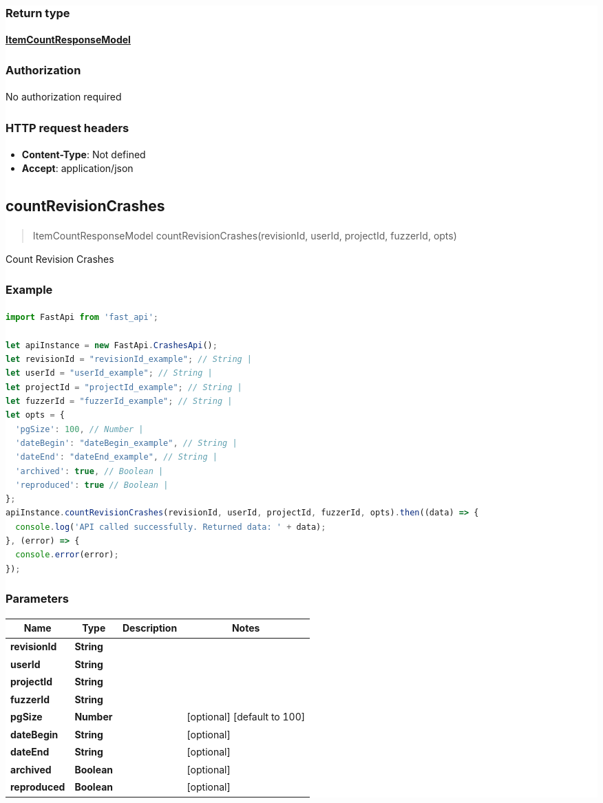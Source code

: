 ### Return type

[**ItemCountResponseModel**](ItemCountResponseModel.md)

### Authorization

No authorization required

### HTTP request headers

- **Content-Type**: Not defined
- **Accept**: application/json


## countRevisionCrashes

> ItemCountResponseModel countRevisionCrashes(revisionId, userId, projectId, fuzzerId, opts)

Count Revision Crashes

### Example

```javascript
import FastApi from 'fast_api';

let apiInstance = new FastApi.CrashesApi();
let revisionId = "revisionId_example"; // String | 
let userId = "userId_example"; // String | 
let projectId = "projectId_example"; // String | 
let fuzzerId = "fuzzerId_example"; // String | 
let opts = {
  'pgSize': 100, // Number | 
  'dateBegin': "dateBegin_example", // String | 
  'dateEnd': "dateEnd_example", // String | 
  'archived': true, // Boolean | 
  'reproduced': true // Boolean | 
};
apiInstance.countRevisionCrashes(revisionId, userId, projectId, fuzzerId, opts).then((data) => {
  console.log('API called successfully. Returned data: ' + data);
}, (error) => {
  console.error(error);
});

```

### Parameters


Name | Type | Description  | Notes
------------- | ------------- | ------------- | -------------
 **revisionId** | **String**|  | 
 **userId** | **String**|  | 
 **projectId** | **String**|  | 
 **fuzzerId** | **String**|  | 
 **pgSize** | **Number**|  | [optional] [default to 100]
 **dateBegin** | **String**|  | [optional] 
 **dateEnd** | **String**|  | [optional] 
 **archived** | **Boolean**|  | [optional] 
 **reproduced** | **Boolean**|  | [optional] 
